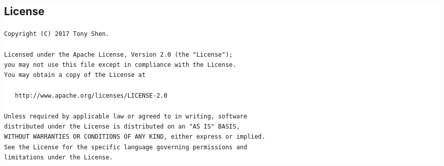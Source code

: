 License
-------

    Copyright (C) 2017 Tony Shen.

    Licensed under the Apache License, Version 2.0 (the "License");
    you may not use this file except in compliance with the License.
    You may obtain a copy of the License at

       http://www.apache.org/licenses/LICENSE-2.0

    Unless required by applicable law or agreed to in writing, software
    distributed under the License is distributed on an "AS IS" BASIS,
    WITHOUT WARRANTIES OR CONDITIONS OF ANY KIND, either express or implied.
    See the License for the specific language governing permissions and
    limitations under the License.
